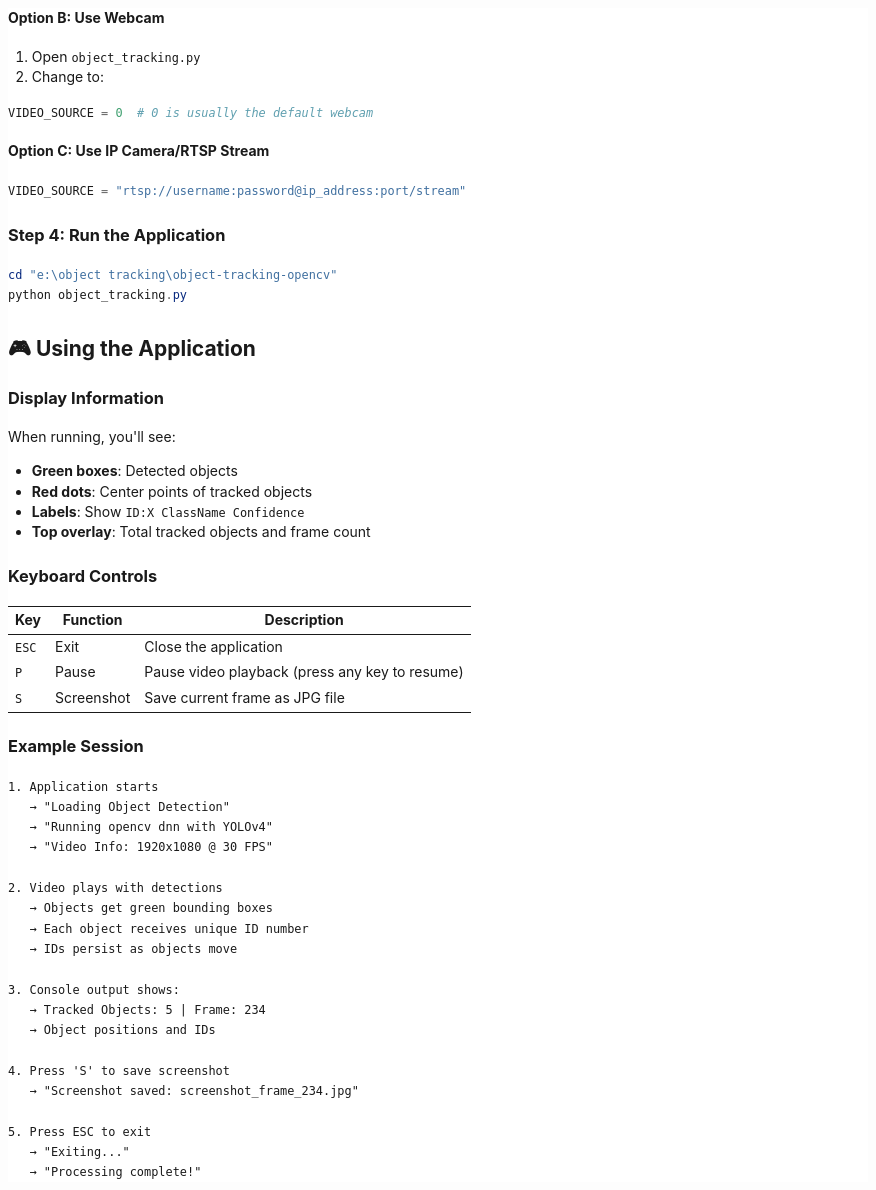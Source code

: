 #### Option B: Use Webcam
1. Open `object_tracking.py`
2. Change to:
```python
VIDEO_SOURCE = 0  # 0 is usually the default webcam
```

#### Option C: Use IP Camera/RTSP Stream
```python
VIDEO_SOURCE = "rtsp://username:password@ip_address:port/stream"
```

### Step 4: Run the Application

```powershell
cd "e:\object tracking\object-tracking-opencv"
python object_tracking.py
```

## 🎮 Using the Application

### Display Information

When running, you'll see:
- **Green boxes**: Detected objects
- **Red dots**: Center points of tracked objects
- **Labels**: Show `ID:X ClassName Confidence`
- **Top overlay**: Total tracked objects and frame count

### Keyboard Controls

| Key | Function | Description |
|-----|----------|-------------|
| `ESC` | Exit | Close the application |
| `P` | Pause | Pause video playback (press any key to resume) |
| `S` | Screenshot | Save current frame as JPG file |

### Example Session

```
1. Application starts
   → "Loading Object Detection"
   → "Running opencv dnn with YOLOv4"
   → "Video Info: 1920x1080 @ 30 FPS"

2. Video plays with detections
   → Objects get green bounding boxes
   → Each object receives unique ID number
   → IDs persist as objects move

3. Console output shows:
   → Tracked Objects: 5 | Frame: 234
   → Object positions and IDs

4. Press 'S' to save screenshot
   → "Screenshot saved: screenshot_frame_234.jpg"

5. Press ESC to exit
   → "Exiting..."
   → "Processing complete!"
```
